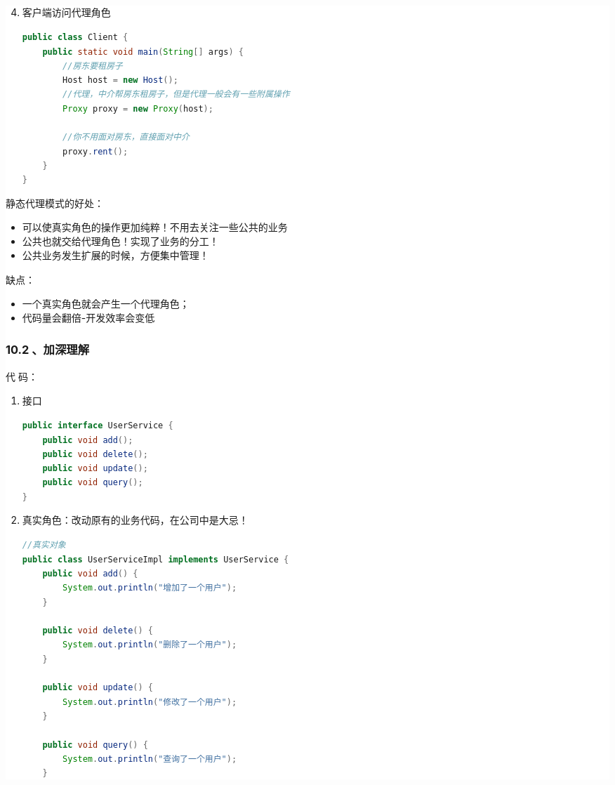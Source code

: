    ```java
   ```

4. 客户端访问代理角色

   ```java
   public class Client {
       public static void main(String[] args) {
           //房东要租房子
           Host host = new Host();
           //代理，中介帮房东租房子，但是代理一般会有一些附属操作
           Proxy proxy = new Proxy(host);
   
           //你不用面对房东，直接面对中介
           proxy.rent();
       }
   }
   ```

   



静态代理模式的好处：

- 可以使真实角色的操作更加纯粹！不用去关注一些公共的业务
- 公共也就交给代理角色！实现了业务的分工！
- 公共业务发生扩展的时候，方便集中管理！

缺点：

- 一个真实角色就会产生一个代理角色；
- 代码量会翻倍-开发效率会变低



### 10.2 、加深理解

代 码：

1. 接口

   ```java
   public interface UserService {
       public void add();
       public void delete();
       public void update();
       public void query();
   }
   
   ```

2. 真实角色：改动原有的业务代码，在公司中是大忌！

   ```java
   //真实对象
   public class UserServiceImpl implements UserService {
       public void add() {
           System.out.println("增加了一个用户");
       }
   
       public void delete() {
           System.out.println("删除了一个用户");
       }
   
       public void update() {
           System.out.println("修改了一个用户");
       }
   
       public void query() {
           System.out.println("查询了一个用户");
       }
   ```